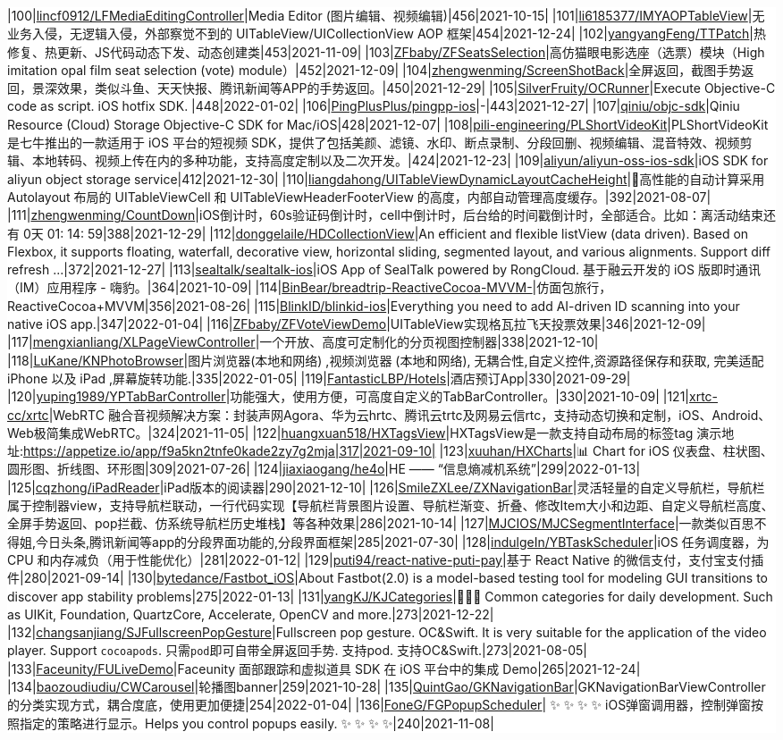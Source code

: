 |100|[lincf0912/LFMediaEditingController](https://github.com/lincf0912/LFMediaEditingController)|Media Editor (图片编辑、视频编辑)|456|2021-10-15|
|101|[li6185377/IMYAOPTableView](https://github.com/li6185377/IMYAOPTableView)|无业务入侵，无逻辑入侵，外部察觉不到的 UITableView/UICollectionView AOP 框架|454|2021-12-24|
|102|[yangyangFeng/TTPatch](https://github.com/yangyangFeng/TTPatch)|热修复、热更新、JS代码动态下发、动态创建类|453|2021-11-09|
|103|[ZFbaby/ZFSeatsSelection](https://github.com/ZFbaby/ZFSeatsSelection)|高仿猫眼电影选座（选票）模块（High imitation opal film seat selection (vote) module）|452|2021-12-09|
|104|[zhengwenming/ScreenShotBack](https://github.com/zhengwenming/ScreenShotBack)|全屏返回，截图手势返回，景深效果，类似斗鱼、天天快报、腾讯新闻等APP的手势返回。|450|2021-12-29|
|105|[SilverFruity/OCRunner](https://github.com/SilverFruity/OCRunner)|Execute Objective-C code as script.  iOS hotfix SDK. |448|2022-01-02|
|106|[PingPlusPlus/pingpp-ios](https://github.com/PingPlusPlus/pingpp-ios)|-|443|2021-12-27|
|107|[qiniu/objc-sdk](https://github.com/qiniu/objc-sdk)|Qiniu Resource (Cloud) Storage Objective-C SDK for Mac/iOS|428|2021-12-07|
|108|[pili-engineering/PLShortVideoKit](https://github.com/pili-engineering/PLShortVideoKit)|PLShortVideoKit 是七牛推出的一款适用于 iOS 平台的短视频 SDK，提供了包括美颜、滤镜、水印、断点录制、分段回删、视频编辑、混音特效、视频剪辑、本地转码、视频上传在内的多种功能，支持高度定制以及二次开发。|424|2021-12-23|
|109|[aliyun/aliyun-oss-ios-sdk](https://github.com/aliyun/aliyun-oss-ios-sdk)|iOS SDK for aliyun object storage service|412|2021-12-30|
|110|[liangdahong/UITableViewDynamicLayoutCacheHeight](https://github.com/liangdahong/UITableViewDynamicLayoutCacheHeight)|🖖高性能的自动计算采用 Autolayout 布局的 UITableViewCell 和 UITableViewHeaderFooterView 的高度，内部自动管理高度缓存。|392|2021-08-07|
|111|[zhengwenming/CountDown](https://github.com/zhengwenming/CountDown)|iOS倒计时，60s验证码倒计时，cell中倒计时，后台给的时间戳倒计时，全部适合。比如：离活动结束还有   0天 01: 14: 59|388|2021-12-29|
|112|[donggelaile/HDCollectionView](https://github.com/donggelaile/HDCollectionView)|An efficient and flexible listView (data driven). Based on Flexbox, it supports floating, waterfall, decorative view, horizontal sliding, segmented layout, and various alignments. Support diff refresh ...|372|2021-12-27|
|113|[sealtalk/sealtalk-ios](https://github.com/sealtalk/sealtalk-ios)|iOS App of SealTalk powered by RongCloud. 基于融云开发的 iOS 版即时通讯（IM）应用程序 - 嗨豹。|364|2021-10-09|
|114|[BinBear/breadtrip-ReactiveCocoa-MVVM-](https://github.com/BinBear/breadtrip-ReactiveCocoa-MVVM-)|仿面包旅行，ReactiveCocoa+MVVM|356|2021-08-26|
|115|[BlinkID/blinkid-ios](https://github.com/BlinkID/blinkid-ios)|Everything you need to add AI-driven ID scanning into your native iOS app.|347|2022-01-04|
|116|[ZFbaby/ZFVoteViewDemo](https://github.com/ZFbaby/ZFVoteViewDemo)|UITableView实现格瓦拉飞天投票效果|346|2021-12-09|
|117|[mengxianliang/XLPageViewController](https://github.com/mengxianliang/XLPageViewController)|一个开放、高度可定制化的分页视图控制器|338|2021-12-10|
|118|[LuKane/KNPhotoBrowser](https://github.com/LuKane/KNPhotoBrowser)|图片浏览器(本地和网络) ,视频浏览器 (本地和网络), 无耦合性,自定义控件,资源路径保存和获取,  完美适配 iPhone 以及 iPad ,屏幕旋转功能.|335|2022-01-05|
|119|[FantasticLBP/Hotels](https://github.com/FantasticLBP/Hotels)|酒店预订App|330|2021-09-29|
|120|[yuping1989/YPTabBarController](https://github.com/yuping1989/YPTabBarController)|功能强大，使用方便，可高度自定义的TabBarController。|330|2021-10-09|
|121|[xrtc-cc/xrtc](https://github.com/xrtc-cc/xrtc)|WebRTC 融合音视频解决方案：封装声网Agora、华为云hrtc、腾讯云trtc及网易云信rtc，支持动态切换和定制，iOS、Android、Web极简集成WebRTC。|324|2021-11-05|
|122|[huangxuan518/HXTagsView](https://github.com/huangxuan518/HXTagsView)|HXTagsView是一款支持自动布局的标签tag 演示地址:https://appetize.io/app/f9a5kn2tnfe0kade2zy7g2mja|317|2021-09-10|
|123|[xuuhan/HXCharts](https://github.com/xuuhan/HXCharts)|📊 Chart for iOS 仪表盘、柱状图、圆形图、折线图、环形图|309|2021-07-26|
|124|[jiaxiaogang/he4o](https://github.com/jiaxiaogang/he4o)|HE —— “信息熵减机系统”|299|2022-01-13|
|125|[cqzhong/iPadReader](https://github.com/cqzhong/iPadReader)|iPad版本的阅读器|290|2021-12-10|
|126|[SmileZXLee/ZXNavigationBar](https://github.com/SmileZXLee/ZXNavigationBar)|灵活轻量的自定义导航栏，导航栏属于控制器view，支持导航栏联动，一行代码实现【导航栏背景图片设置、导航栏渐变、折叠、修改Item大小和边距、自定义导航栏高度、全屏手势返回、pop拦截、仿系统导航栏历史堆栈】等各种效果|286|2021-10-14|
|127|[MJCIOS/MJCSegmentInterface](https://github.com/MJCIOS/MJCSegmentInterface)|一款类似百思不得姐,今日头条,腾讯新闻等app的分段界面功能的,分段界面框架|285|2021-07-30|
|128|[indulgeIn/YBTaskScheduler](https://github.com/indulgeIn/YBTaskScheduler)|iOS 任务调度器，为 CPU 和内存减负（用于性能优化）|281|2022-01-12|
|129|[puti94/react-native-puti-pay](https://github.com/puti94/react-native-puti-pay)|基于 React Native 的微信支付，支付宝支付插件|280|2021-09-14|
|130|[bytedance/Fastbot_iOS](https://github.com/bytedance/Fastbot_iOS)|About Fastbot(2.0) is a model-based testing tool for modeling GUI transitions to discover app stability problems|275|2022-01-13|
|131|[yangKJ/KJCategories](https://github.com/yangKJ/KJCategories)|🎸🎸🎸  Common categories for daily development. Such as  UIKit, Foundation, QuartzCore, Accelerate, OpenCV and more.|273|2021-12-22|
|132|[changsanjiang/SJFullscreenPopGesture](https://github.com/changsanjiang/SJFullscreenPopGesture)|Fullscreen pop gesture. OC&Swift. It is very suitable for the application of the video player. Support `cocoapods`.  只需`pod`即可自带全屏返回手势. 支持pod. 支持OC&Swift.|273|2021-08-05|
|133|[Faceunity/FULiveDemo](https://github.com/Faceunity/FULiveDemo)|Faceunity 面部跟踪和虚拟道具 SDK 在 iOS 平台中的集成 Demo|265|2021-12-24|
|134|[baozoudiudiu/CWCarousel](https://github.com/baozoudiudiu/CWCarousel)|轮播图banner|259|2021-10-28|
|135|[QuintGao/GKNavigationBar](https://github.com/QuintGao/GKNavigationBar)|GKNavigationBarViewController的分类实现方式，耦合度底，使用更加便捷|254|2022-01-04|
|136|[FoneG/FGPopupScheduler](https://github.com/FoneG/FGPopupScheduler)| ✨ ✨ ✨ ✨ iOS弹窗调用器，控制弹窗按照指定的策略进行显示。Helps you control popups easily.  ✨ ✨ ✨ ✨|240|2021-11-08|